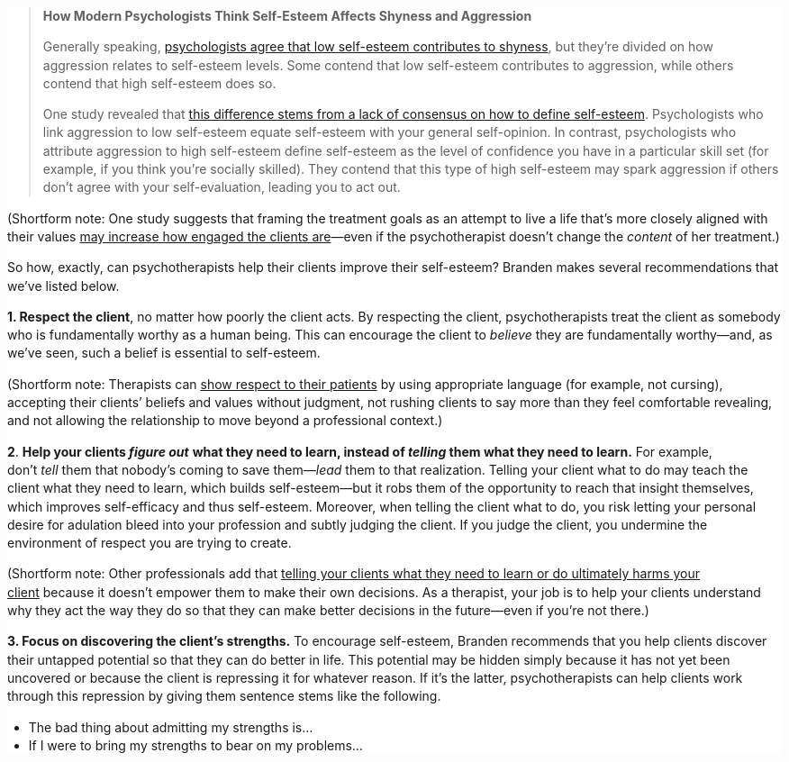 > **How Modern Psychologists Think Self-Esteem Affects Shyness and Aggression**
> 
> Generally speaking, [psychologists agree that low self-esteem contributes to shyness](https://www.ncbi.nlm.nih.gov/pmc/articles/PMC8744881/), but they’re divided on how aggression relates to self-esteem levels. Some contend that low self-esteem contributes to aggression, while others contend that high self-esteem does so.
> 
> One study revealed that [this difference stems from a lack of consensus on how to define self-esteem](https://www.diva-portal.org/smash/get/diva2:37801/FULLTEXT01.pdf). Psychologists who link aggression to low self-esteem equate self-esteem with your general self-opinion. In contrast, psychologists who attribute aggression to high self-esteem define self-esteem as the level of confidence you have in a particular skill set (for example, if you think you’re socially skilled). They contend that this type of high self-esteem may spark aggression if others don’t agree with your self-evaluation, leading you to act out.

(Shortform note: One study suggests that framing the treatment goals as an attempt to live a life that’s more closely aligned with their values [may increase how engaged the clients are](https://societyforpsychotherapy.org/framing-treatment-goals-with-clients/)—even if the psychotherapist doesn’t change the _content_ of her treatment.)

So how, exactly, can psychotherapists help their clients improve their self-esteem? Branden makes several recommendations that we’ve listed below.

**1. Respect the client**, no matter how poorly the client acts. By respecting the client, psychotherapists treat the client as somebody who is fundamentally worthy as a human being. This can encourage the client to _believe_ they are fundamentally worthy—and, as we’ve seen, such a belief is essential to self-esteem.

(Shortform note: Therapists can [show respect to their patients](https://www.counsellingconnection.com/index.php/2009/09/08/respect-for-the-client/) by using appropriate language (for example, not cursing), accepting their clients’ beliefs and values without judgment, not rushing clients to say more than they feel comfortable revealing, and not allowing the relationship to move beyond a professional context.)

**2**. **Help your clients _figure out_** **what they need to learn, instead of _telling_ them what they need to learn.** For example, don’t _tell_ them that nobody’s coming to save them—_lead_ them to that realization. Telling your client what to do may teach the client what they need to learn, which builds self-esteem—but it robs them of the opportunity to reach that insight themselves, which improves self-efficacy and thus self-esteem. Moreover, when telling the client what to do, you risk letting your personal desire for adulation bleed into your profession and subtly judging the client. If you judge the client, you undermine the environment of respect you are trying to create.

(Shortform note: Other professionals add that [telling your clients what they need to learn or do ultimately harms your client](https://acceleratedresolutiontherapy.com/therapists-dont-give-advice-clients/) because it doesn’t empower them to make their own decisions. As a therapist, your job is to help your clients understand why they act the way they do so that they can make better decisions in the future—even if you’re not there.)

**3. Focus on discovering the client’s strengths.** To encourage self-esteem, Branden recommends that you help clients discover their untapped potential so that they can do better in life. This potential may be hidden simply because it has not yet been uncovered or because the client is repressing it for whatever reason. If it’s the latter, psychotherapists can help clients work through this repression by giving them sentence stems like the following.

- The bad thing about admitting my strengths is…
- If I were to bring my strengths to bear on my problems…
